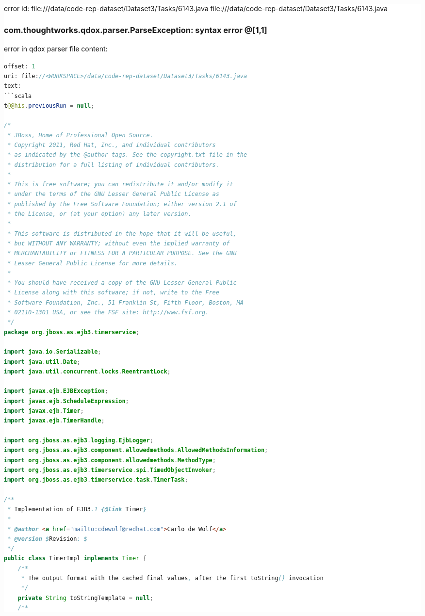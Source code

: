 error id: file://<WORKSPACE>/data/code-rep-dataset/Dataset3/Tasks/6143.java
file://<WORKSPACE>/data/code-rep-dataset/Dataset3/Tasks/6143.java
### com.thoughtworks.qdox.parser.ParseException: syntax error @[1,1]

error in qdox parser
file content:
```java
offset: 1
uri: file://<WORKSPACE>/data/code-rep-dataset/Dataset3/Tasks/6143.java
text:
```scala
t@@his.previousRun = null;

/*
 * JBoss, Home of Professional Open Source.
 * Copyright 2011, Red Hat, Inc., and individual contributors
 * as indicated by the @author tags. See the copyright.txt file in the
 * distribution for a full listing of individual contributors.
 *
 * This is free software; you can redistribute it and/or modify it
 * under the terms of the GNU Lesser General Public License as
 * published by the Free Software Foundation; either version 2.1 of
 * the License, or (at your option) any later version.
 *
 * This software is distributed in the hope that it will be useful,
 * but WITHOUT ANY WARRANTY; without even the implied warranty of
 * MERCHANTABILITY or FITNESS FOR A PARTICULAR PURPOSE. See the GNU
 * Lesser General Public License for more details.
 *
 * You should have received a copy of the GNU Lesser General Public
 * License along with this software; if not, write to the Free
 * Software Foundation, Inc., 51 Franklin St, Fifth Floor, Boston, MA
 * 02110-1301 USA, or see the FSF site: http://www.fsf.org.
 */
package org.jboss.as.ejb3.timerservice;

import java.io.Serializable;
import java.util.Date;
import java.util.concurrent.locks.ReentrantLock;

import javax.ejb.EJBException;
import javax.ejb.ScheduleExpression;
import javax.ejb.Timer;
import javax.ejb.TimerHandle;

import org.jboss.as.ejb3.logging.EjbLogger;
import org.jboss.as.ejb3.component.allowedmethods.AllowedMethodsInformation;
import org.jboss.as.ejb3.component.allowedmethods.MethodType;
import org.jboss.as.ejb3.timerservice.spi.TimedObjectInvoker;
import org.jboss.as.ejb3.timerservice.task.TimerTask;

/**
 * Implementation of EJB3.1 {@link Timer}
 *
 * @author <a href="mailto:cdewolf@redhat.com">Carlo de Wolf</a>
 * @version $Revision: $
 */
public class TimerImpl implements Timer {
    /**
     * The output format with the cached final values, after the first toString() invocation
     */
    private String toStringTemplate = null;
    /**
```
